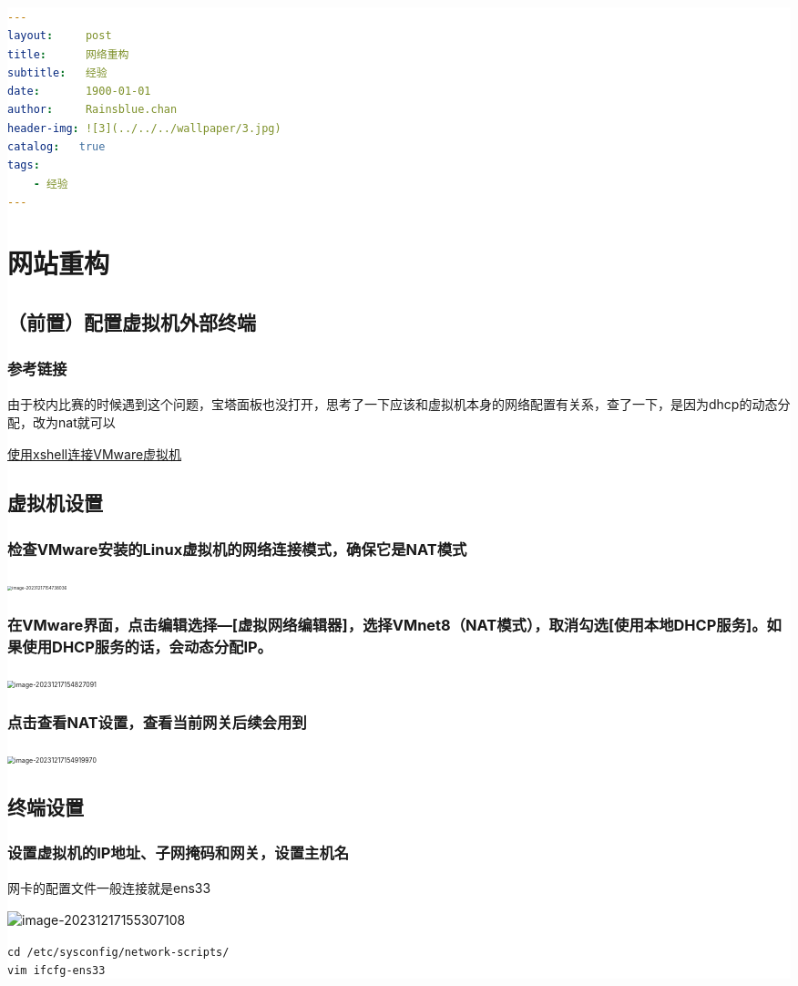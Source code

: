 ```yaml
---
layout:     post
title:      网络重构
subtitle:   经验
date:       1900-01-01
author:     Rainsblue.chan
header-img: ![3](../../../wallpaper/3.jpg)
catalog:   true
tags:
    - 经验
---
```


# 网站重构

## （前置）配置虚拟机外部终端

### 参考链接

由于校内比赛的时候遇到这个问题，宝塔面板也没打开，思考了一下应该和虚拟机本身的网络配置有关系，查了一下，是因为dhcp的动态分配，改为nat就可以

[使用xshell连接VMware虚拟机](https://blog.csdn.net/qq_23876691/article/details/129461359)

## 虚拟机设置

### 检查VMware安装的Linux虚拟机的网络连接模式，确保它是NAT模式

<img src="C:\Users\14682\AppData\Roaming\Typora\typora-user-images\image-20231217154738036.png" alt="image-20231217154738036" style="zoom: 33%;" />

### 在VMware界面，点击编辑选择—[虚拟网络编辑器]，选择VMnet8（NAT模式），取消勾选[使用本地DHCP服务]。如果使用DHCP服务的话，会动态分配IP。

<img src="https://cdn.jsdelivr.net/gh/rainsbluechan/bgimage@main/img/202312171548001.png" alt="image-20231217154827091" style="zoom:50%;" />

### 点击查看NAT设置，查看当前网关后续会用到

<img src="https://cdn.jsdelivr.net/gh/rainsbluechan/bgimage@main/img/202312171549454.png" alt="image-20231217154919970" style="zoom:50%;" />

## 终端设置

### 设置虚拟机的IP地址、子网掩码和网关，设置主机名

网卡的配置文件一般连接就是ens33

![image-20231217155307108](https://cdn.jsdelivr.net/gh/rainsbluechan/bgimage@main/img/202312171553369.png)

```
cd /etc/sysconfig/network-scripts/
vim ifcfg-ens33
```
